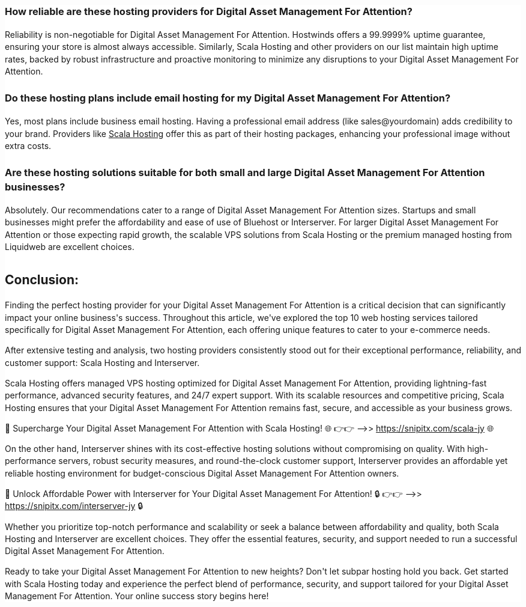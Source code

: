 ### How reliable are these hosting providers for Digital Asset Management For Attention? 
Reliability is non-negotiable for Digital Asset Management For Attention. Hostwinds offers a 99.9999% uptime guarantee, ensuring your store is almost always accessible. Similarly, Scala Hosting and other providers on our list maintain high uptime rates, backed by robust infrastructure and proactive monitoring to minimize any disruptions to your Digital Asset Management For Attention.

### Do these hosting plans include email hosting for my Digital Asset Management For Attention? 
Yes, most plans include business email hosting. Having a professional email address (like sales@yourdomain) adds credibility to your brand. Providers like [Scala Hosting](https://snipitx.com/scala-jy) offer this as part of their hosting packages, enhancing your professional image without extra costs.

### Are these hosting solutions suitable for both small and large Digital Asset Management For Attention businesses? 
Absolutely. Our recommendations cater to a range of Digital Asset Management For Attention sizes. Startups and small businesses might prefer the affordability and ease of use of Bluehost or Interserver. For larger Digital Asset Management For Attention or those expecting rapid growth, the scalable VPS solutions from Scala Hosting or the premium managed hosting from Liquidweb are excellent choices.

## Conclusion:

Finding the perfect hosting provider for your Digital Asset Management For Attention is a critical decision that can significantly impact your online business's success. Throughout this article, we've explored the top 10 web hosting services tailored specifically for Digital Asset Management For Attention, each offering unique features to cater to your e-commerce needs.

After extensive testing and analysis, two hosting providers consistently stood out for their exceptional performance, reliability, and customer support: Scala Hosting and Interserver.

Scala Hosting offers managed VPS hosting optimized for Digital Asset Management For Attention, providing lightning-fast performance, advanced security features, and 24/7 expert support. With its scalable resources and competitive pricing, Scala Hosting ensures that your Digital Asset Management For Attention remains fast, secure, and accessible as your business grows.

🚀 Supercharge Your Digital Asset Management For Attention with Scala Hosting! 🌐
👉👉 -->> https://snipitx.com/scala-jy 🌐

On the other hand, Interserver shines with its cost-effective hosting solutions without compromising on quality. With high-performance servers, robust security measures, and round-the-clock customer support, Interserver provides an affordable yet reliable hosting environment for budget-conscious Digital Asset Management For Attention owners.

💸 Unlock Affordable Power with Interserver for Your Digital Asset Management For Attention! 🔒
👉👉 -->> https://snipitx.com/interserver-jy 🔒

Whether you prioritize top-notch performance and scalability or seek a balance between affordability and quality, both Scala Hosting and Interserver are excellent choices. They offer the essential features, security, and support needed to run a successful Digital Asset Management For Attention.

Ready to take your Digital Asset Management For Attention to new heights? Don't let subpar hosting hold you back. Get started with Scala Hosting today and experience the perfect blend of performance, security, and support tailored for your Digital Asset Management For Attention. Your online success story begins here!
